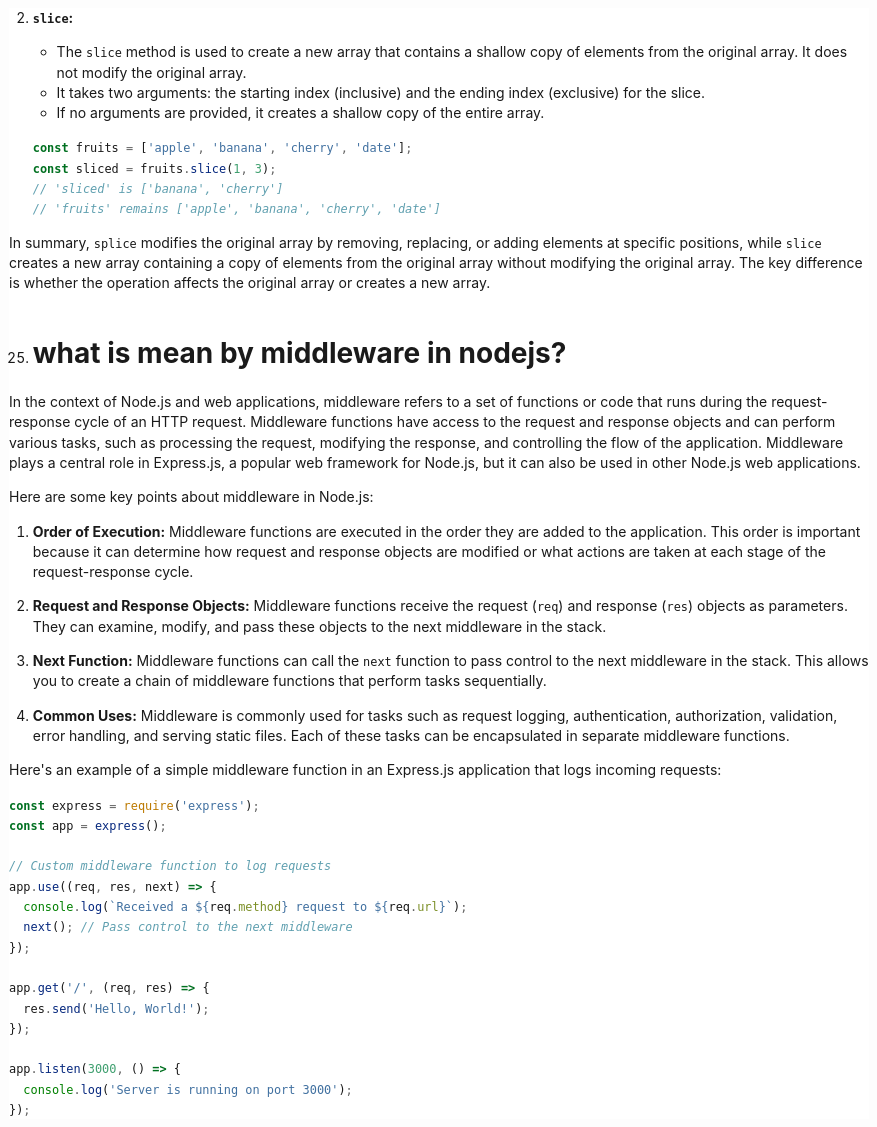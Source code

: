 2. **`slice`:**
   - The `slice` method is used to create a new array that contains a shallow copy of elements from the original array. It does not modify the original array.
   - It takes two arguments: the starting index (inclusive) and the ending index (exclusive) for the slice.
   - If no arguments are provided, it creates a shallow copy of the entire array.

   ```javascript
   const fruits = ['apple', 'banana', 'cherry', 'date'];
   const sliced = fruits.slice(1, 3);
   // 'sliced' is ['banana', 'cherry']
   // 'fruits' remains ['apple', 'banana', 'cherry', 'date']
   ```

In summary, `splice` modifies the original array by removing, replacing, or adding elements at specific positions, while `slice` creates a new array containing a copy of elements from the original array without modifying the original array. The key difference is whether the operation affects the original array or creates a new array.

25. # what is mean by middleware in nodejs?
In the context of Node.js and web applications, middleware refers to a set of functions or code that runs during the request-response cycle of an HTTP request. Middleware functions have access to the request and response objects and can perform various tasks, such as processing the request, modifying the response, and controlling the flow of the application. Middleware plays a central role in Express.js, a popular web framework for Node.js, but it can also be used in other Node.js web applications.

Here are some key points about middleware in Node.js:

1. **Order of Execution:** Middleware functions are executed in the order they are added to the application. This order is important because it can determine how request and response objects are modified or what actions are taken at each stage of the request-response cycle.

2. **Request and Response Objects:** Middleware functions receive the request (`req`) and response (`res`) objects as parameters. They can examine, modify, and pass these objects to the next middleware in the stack.

3. **Next Function:** Middleware functions can call the `next` function to pass control to the next middleware in the stack. This allows you to create a chain of middleware functions that perform tasks sequentially.

4. **Common Uses:** Middleware is commonly used for tasks such as request logging, authentication, authorization, validation, error handling, and serving static files. Each of these tasks can be encapsulated in separate middleware functions.

Here's an example of a simple middleware function in an Express.js application that logs incoming requests:

```javascript
const express = require('express');
const app = express();

// Custom middleware function to log requests
app.use((req, res, next) => {
  console.log(`Received a ${req.method} request to ${req.url}`);
  next(); // Pass control to the next middleware
});

app.get('/', (req, res) => {
  res.send('Hello, World!');
});

app.listen(3000, () => {
  console.log('Server is running on port 3000');
});
```
